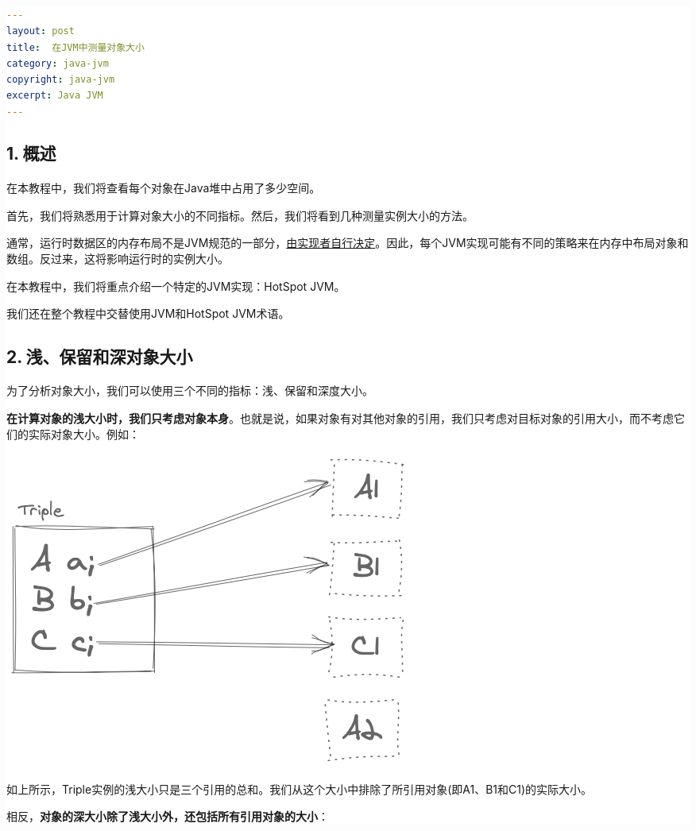 ```yaml
---
layout: post
title:  在JVM中测量对象大小
category: java-jvm
copyright: java-jvm
excerpt: Java JVM
---
```


## 1. 概述

在本教程中，我们将查看每个对象在Java堆中占用了多少空间。

首先，我们将熟悉用于计算对象大小的不同指标。然后，我们将看到几种测量实例大小的方法。

通常，运行时数据区的内存布局不是JVM规范的一部分，[由实现者自行决定](https://docs.oracle.com/javase/specs/jvms/se14/html/jvms-2.html)。因此，每个JVM实现可能有不同的策略来在内存中布局对象和数组。反过来，这将影响运行时的实例大小。

在本教程中，我们将重点介绍一个特定的JVM实现：HotSpot JVM。

我们还在整个教程中交替使用JVM和HotSpot JVM术语。

## 2. 浅、保留和深对象大小

为了分析对象大小，我们可以使用三个不同的指标：浅、保留和深度大小。

**在计算对象的浅大小时，我们只考虑对象本身**。也就是说，如果对象有对其他对象的引用，我们只考虑对目标对象的引用大小，而不考虑它们的实际对象大小。例如：

![](/assets/images/2023/javajvm/jvmmeasuringobjectsizes01.png)

如上所示，Triple实例的浅大小只是三个引用的总和。我们从这个大小中排除了所引用对象(即A1、B1和C1)的实际大小。

相反，**对象的深大小除了浅大小外，还包括所有引用对象的大小**：
